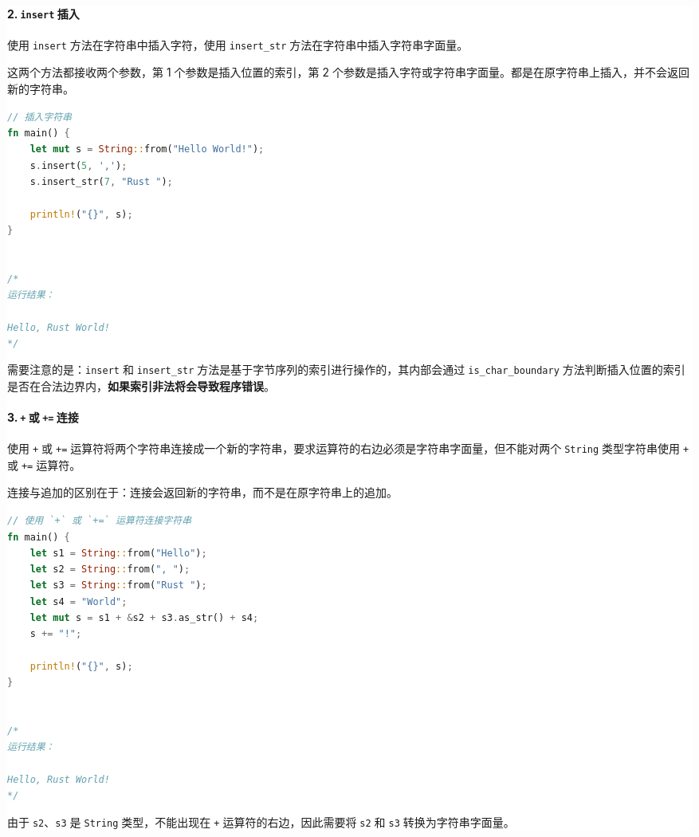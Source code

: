 #### 2. `insert` 插入

使用 `insert` 方法在字符串中插入字符，使用 `insert_str` 方法在字符串中插入字符串字面量。

这两个方法都接收两个参数，第 1 个参数是插入位置的索引，第 2 个参数是插入字符或字符串字面量。都是在原字符串上插入，并不会返回新的字符串。

```rust
// 插入字符串
fn main() {
    let mut s = String::from("Hello World!");
    s.insert(5, ',');
    s.insert_str(7, "Rust ");

    println!("{}", s);
}


/*
运行结果：

Hello, Rust World!
*/
```

需要注意的是：`insert` 和 `insert_str` 方法是基于字节序列的索引进行操作的，其内部会通过 `is_char_boundary` 方法判断插入位置的索引是否在合法边界内，**如果索引非法将会导致程序错误**。

#### 3. `+` 或 `+=` 连接

使用 `+` 或 `+=` 运算符将两个字符串连接成一个新的字符串，要求运算符的右边必须是字符串字面量，但不能对两个 `String` 类型字符串使用 `+` 或 `+=` 运算符。

连接与追加的区别在于：连接会返回新的字符串，而不是在原字符串上的追加。

```rust
// 使用 `+` 或 `+=` 运算符连接字符串
fn main() {
    let s1 = String::from("Hello");
    let s2 = String::from(", ");
    let s3 = String::from("Rust ");
    let s4 = "World";
    let mut s = s1 + &s2 + s3.as_str() + s4;
    s += "!";

    println!("{}", s);
}


/*
运行结果：

Hello, Rust World!
*/
```

由于 `s2`、`s3` 是 `String` 类型，不能出现在 `+` 运算符的右边，因此需要将 `s2` 和 `s3` 转换为字符串字面量。
